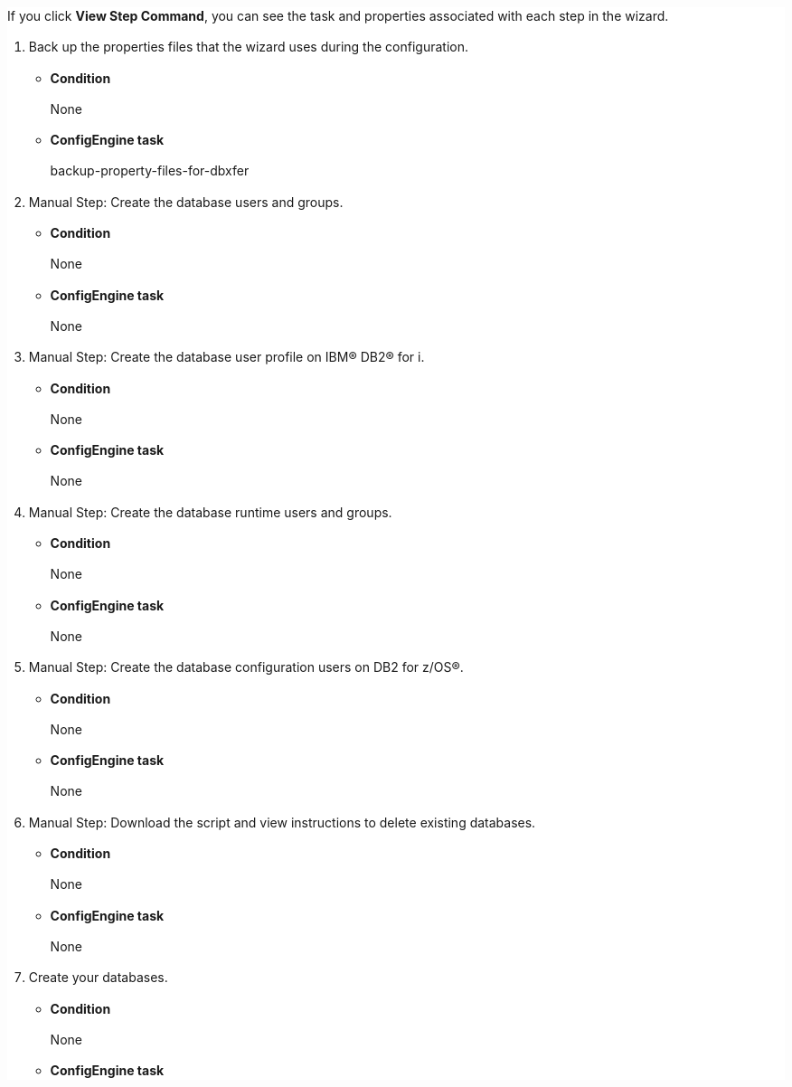If you click **View Step Command**, you can see the task and properties associated with each step in the wizard.

1.  Back up the properties files that the wizard uses during the configuration.
    -   **Condition**

        None

    -   **ConfigEngine task**

        backup-property-files-for-dbxfer

2.  Manual Step: Create the database users and groups.
    -   **Condition**

        None

    -   **ConfigEngine task**

        None

3.  Manual Step: Create the database user profile on IBM® DB2® for i.
    -   **Condition**

        None

    -   **ConfigEngine task**

        None

4.  Manual Step: Create the database runtime users and groups.
    -   **Condition**

        None

    -   **ConfigEngine task**

        None

5.  Manual Step: Create the database configuration users on DB2 for z/OS®.
    -   **Condition**

        None

    -   **ConfigEngine task**

        None

6.  Manual Step: Download the script and view instructions to delete existing databases.
    -   **Condition**

        None

    -   **ConfigEngine task**

        None

7.  Create your databases.
    -   **Condition**

        None

    -   **ConfigEngine task**
